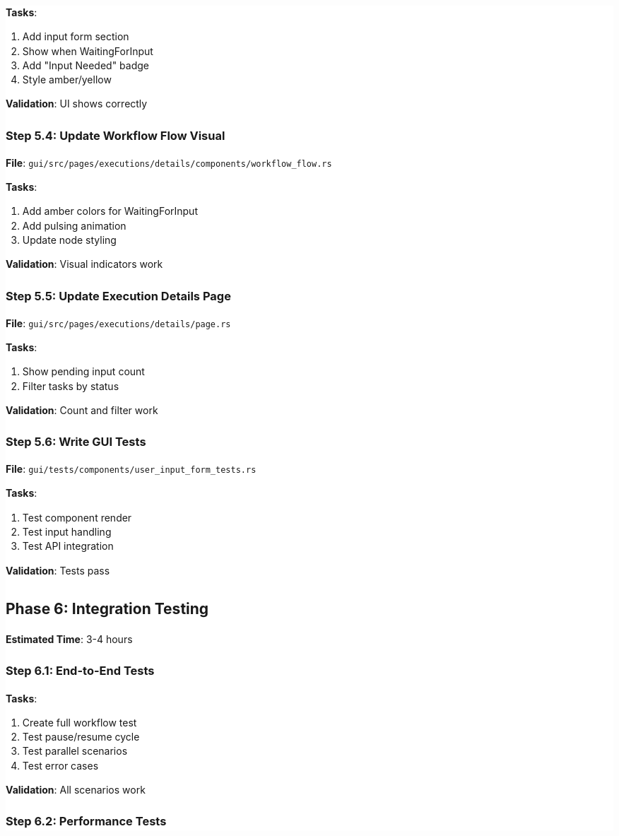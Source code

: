 **Tasks**:
1. Add input form section
2. Show when WaitingForInput
3. Add "Input Needed" badge
4. Style amber/yellow

**Validation**: UI shows correctly

### Step 5.4: Update Workflow Flow Visual

**File**: `gui/src/pages/executions/details/components/workflow_flow.rs`

**Tasks**:
1. Add amber colors for WaitingForInput
2. Add pulsing animation
3. Update node styling

**Validation**: Visual indicators work

### Step 5.5: Update Execution Details Page

**File**: `gui/src/pages/executions/details/page.rs`

**Tasks**:
1. Show pending input count
2. Filter tasks by status

**Validation**: Count and filter work

### Step 5.6: Write GUI Tests

**File**: `gui/tests/components/user_input_form_tests.rs`

**Tasks**:
1. Test component render
2. Test input handling
3. Test API integration

**Validation**: Tests pass

## Phase 6: Integration Testing

**Estimated Time**: 3-4 hours

### Step 6.1: End-to-End Tests

**Tasks**:
1. Create full workflow test
2. Test pause/resume cycle
3. Test parallel scenarios
4. Test error cases

**Validation**: All scenarios work

### Step 6.2: Performance Tests

